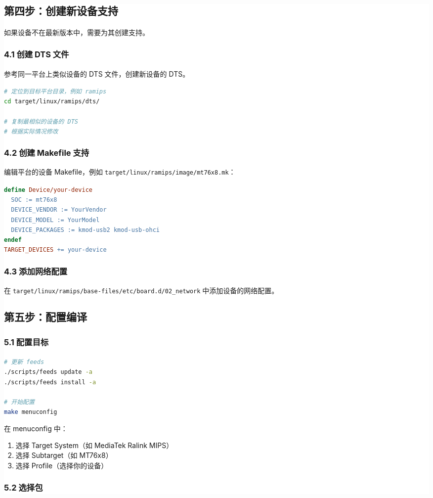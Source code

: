 ## 第四步：创建新设备支持

如果设备不在最新版本中，需要为其创建支持。

### 4.1 创建 DTS 文件

参考同一平台上类似设备的 DTS 文件，创建新设备的 DTS。

```bash
# 定位到目标平台目录，例如 ramips
cd target/linux/ramips/dts/

# 复制最相似的设备的 DTS
# 根据实际情况修改
```

### 4.2 创建 Makefile 支持

编辑平台的设备 Makefile，例如 `target/linux/ramips/image/mt76x8.mk`：

```makefile
define Device/your-device
  SOC := mt76x8
  DEVICE_VENDOR := YourVendor
  DEVICE_MODEL := YourModel
  DEVICE_PACKAGES := kmod-usb2 kmod-usb-ohci
endef
TARGET_DEVICES += your-device
```

### 4.3 添加网络配置

在 `target/linux/ramips/base-files/etc/board.d/02_network` 中添加设备的网络配置。

## 第五步：配置编译

### 5.1 配置目标

```bash
# 更新 feeds
./scripts/feeds update -a
./scripts/feeds install -a

# 开始配置
make menuconfig
```

在 menuconfig 中：
1. 选择 Target System（如 MediaTek Ralink MIPS）
2. 选择 Subtarget（如 MT76x8）
3. 选择 Profile（选择你的设备）

### 5.2 选择包
